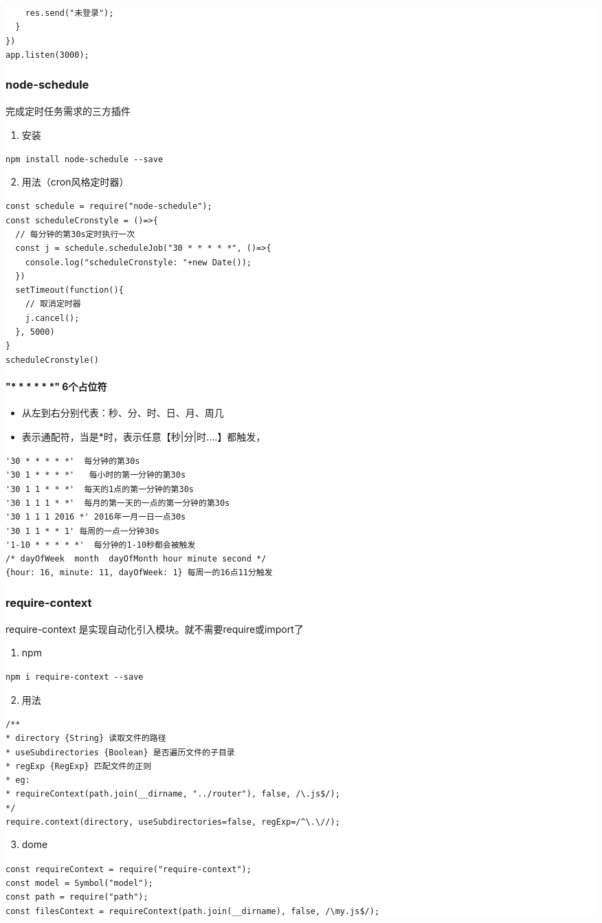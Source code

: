~~~
    res.send("未登录");
  }
})
app.listen(3000);
~~~
### node-schedule
完成定时任务需求的三方插件
1. 安装
~~~
npm install node-schedule --save
~~~
2. 用法（cron风格定时器）
~~~
const schedule = require("node-schedule");
const scheduleCronstyle = ()=>{
  // 每分钟的第30s定时执行一次
  const j = schedule.scheduleJob("30 * * * * *", ()=>{
    console.log("scheduleCronstyle: "+new Date());
  })
  setTimeout(function(){
    // 取消定时器
    j.cancel();
  }, 5000)
}
scheduleCronstyle()
~~~
#### "* * * * * *" 6个占位符
- 从左到右分别代表：秒、分、时、日、月、周几
* 表示通配符，当是*时，表示任意【秒|分|时....】都触发，
~~~
'30 * * * * *'  每分钟的第30s
'30 1 * * * *'   每小时的第一分钟的第30s
'30 1 1 * * *'  每天的1点的第一分钟的第30s
'30 1 1 1 * *'  每月的第一天的一点的第一分钟的第30s
'30 1 1 1 2016 *' 2016年一月一日一点30s
'30 1 1 * * 1' 每周的一点一分钟30s
'1-10 * * * * *'  每分钟的1-10秒都会被触发
/* dayOfWeek  month  dayOfMonth hour minute second */
{hour: 16, minute: 11, dayOfWeek: 1} 每周一的16点11分触发
~~~
### require-context
require-context 是实现自动化引入模块。就不需要require或import了
1. npm
~~~
npm i require-context --save
~~~
2. 用法
~~~
/**
* directory {String} 读取文件的路径
* useSubdirectories {Boolean} 是否遍历文件的子目录
* regExp {RegExp} 匹配文件的正则
* eg: 
* requireContext(path.join(__dirname, "../router"), false, /\.js$/);
*/
require.context(directory, useSubdirectories=false, regExp=/^\.\//);
~~~
3. dome
~~~
const requireContext = require("require-context");
const model = Symbol("model");
const path = require("path");
const filesContext = requireContext(path.join(__dirname), false, /\my.js$/);
~~~